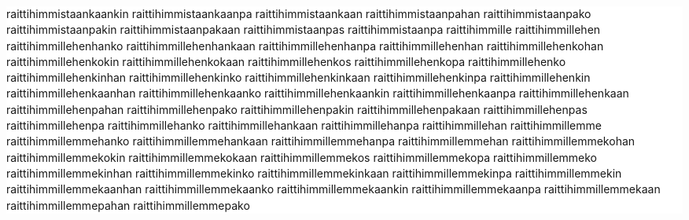 raittihimmistaankaankin
raittihimmistaankaanpa
raittihimmistaankaan
raittihimmistaanpahan
raittihimmistaanpako
raittihimmistaanpakin
raittihimmistaanpakaan
raittihimmistaanpas
raittihimmistaanpa
raittihimmille
raittihimmillehen
raittihimmillehenhanko
raittihimmillehenhankaan
raittihimmillehenhanpa
raittihimmillehenhan
raittihimmillehenkohan
raittihimmillehenkokin
raittihimmillehenkokaan
raittihimmillehenkos
raittihimmillehenkopa
raittihimmillehenko
raittihimmillehenkinhan
raittihimmillehenkinko
raittihimmillehenkinkaan
raittihimmillehenkinpa
raittihimmillehenkin
raittihimmillehenkaanhan
raittihimmillehenkaanko
raittihimmillehenkaankin
raittihimmillehenkaanpa
raittihimmillehenkaan
raittihimmillehenpahan
raittihimmillehenpako
raittihimmillehenpakin
raittihimmillehenpakaan
raittihimmillehenpas
raittihimmillehenpa
raittihimmillehanko
raittihimmillehankaan
raittihimmillehanpa
raittihimmillehan
raittihimmillemme
raittihimmillemmehanko
raittihimmillemmehankaan
raittihimmillemmehanpa
raittihimmillemmehan
raittihimmillemmekohan
raittihimmillemmekokin
raittihimmillemmekokaan
raittihimmillemmekos
raittihimmillemmekopa
raittihimmillemmeko
raittihimmillemmekinhan
raittihimmillemmekinko
raittihimmillemmekinkaan
raittihimmillemmekinpa
raittihimmillemmekin
raittihimmillemmekaanhan
raittihimmillemmekaanko
raittihimmillemmekaankin
raittihimmillemmekaanpa
raittihimmillemmekaan
raittihimmillemmepahan
raittihimmillemmepako